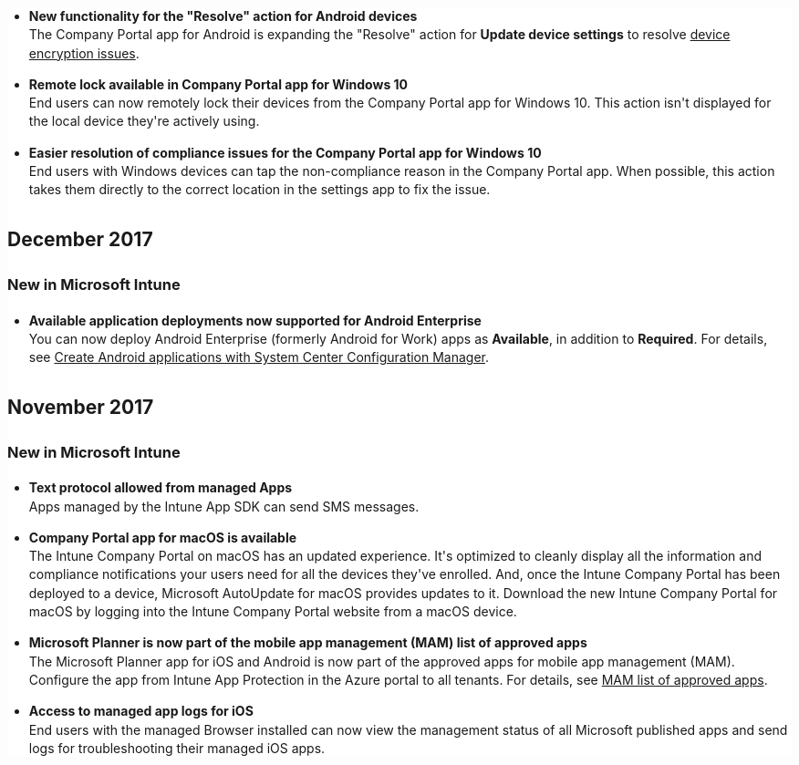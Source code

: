
- **New functionality for the "Resolve" action for Android devices**    
  The Company Portal app for Android is expanding the "Resolve" action for **Update device settings** to resolve [device encryption issues](https://docs.microsoft.com/intune-user-help/encrypt-your-device-android).
    

- **Remote lock available in Company Portal app for Windows 10**    
  End users can now remotely lock their devices from the Company Portal app for Windows 10. This action isn't displayed for the local device they're actively using.
    

- **Easier resolution of compliance issues for the Company Portal app for Windows 10**   
  End users with Windows devices can tap the non-compliance reason in the Company Portal app. When possible, this action takes them directly to the correct location in the settings app to fix the issue.
      



## December 2017

### New in Microsoft Intune

- **Available application deployments now supported for Android Enterprise**    
  You can now deploy Android Enterprise (formerly Android for Work) apps as **Available**, in addition to **Required**. For details, see [Create Android applications with System Center Configuration Manager](/sccm/mdm/deploy-use/creating-android-applications).



## November 2017

### New in Microsoft Intune

- **Text protocol allowed from managed Apps**  
  Apps managed by the Intune App SDK can send SMS messages.
     

- **Company Portal app for macOS is available**   
  The Intune Company Portal on macOS has an updated experience. It's optimized to cleanly display all the information and compliance notifications your users need for all the devices they've enrolled. And, once the Intune Company Portal has been deployed to a device, Microsoft AutoUpdate for macOS provides updates to it. Download the new Intune Company Portal for macOS by logging into the Intune Company Portal website from a macOS device.
     

- **Microsoft Planner is now part of the mobile app management (MAM) list of approved apps**    
  The Microsoft Planner app for iOS and Android is now part of the approved apps for mobile app management (MAM). Configure the app from Intune App Protection in the Azure portal to all tenants. For details, see [MAM list of approved apps](https://www.microsoft.com/cloud-platform/microsoft-intune-apps).
      

- **Access to managed app logs for iOS**    
  End users with the managed Browser installed can now view the management status of all Microsoft published apps and send logs for troubleshooting their managed iOS apps.
      